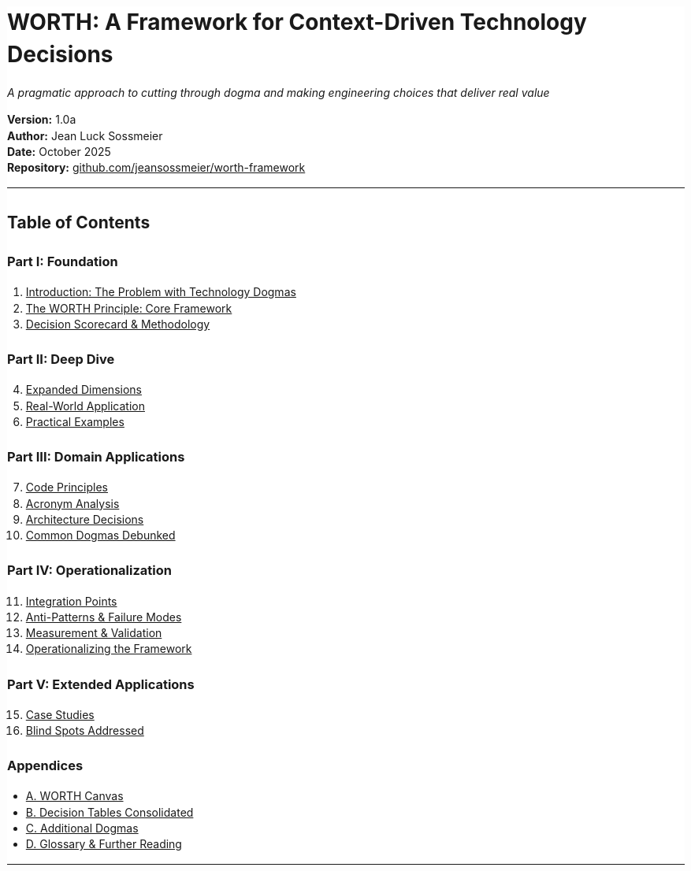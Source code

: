 # WORTH: A Framework for Context-Driven Technology Decisions

*A pragmatic approach to cutting through dogma and making engineering choices that deliver real value*

**Version:** 1.0a \
**Author:** Jean Luck Sossmeier \
**Date:** October 2025 \
**Repository:** [github.com/jeansossmeier/worth-framework](https://github.com/jeansossmeier/worth-framework)

---

## Table of Contents

### Part I: Foundation
1. [Introduction: The Problem with Technology Dogmas](#introduction)
2. [The WORTH Principle: Core Framework](#core-framework)
3. [Decision Scorecard & Methodology](#scorecard)

### Part II: Deep Dive
4. [Expanded Dimensions](#expanded-dimensions)
5. [Real-World Application](#real-world-application)
6. [Practical Examples](#practical-examples)

### Part III: Domain Applications
7. [Code Principles](#code-principles)
8. [Acronym Analysis](#acronym-analysis)
9. [Architecture Decisions](#architecture-decisions)
10. [Common Dogmas Debunked](#dogmas-debunked)

### Part IV: Operationalization
11. [Integration Points](#integration-points)
12. [Anti-Patterns & Failure Modes](#anti-patterns)
13. [Measurement & Validation](#measurement)
14. [Operationalizing the Framework](#operationalizing)

### Part V: Extended Applications
15. [Case Studies](#case-studies)
16. [Blind Spots Addressed](#blind-spots)

### Appendices
- [A. WORTH Canvas](#appendix-a)
- [B. Decision Tables Consolidated](#appendix-b)
- [C. Additional Dogmas](#appendix-c)
- [D. Glossary & Further Reading](#appendix-d)

---
